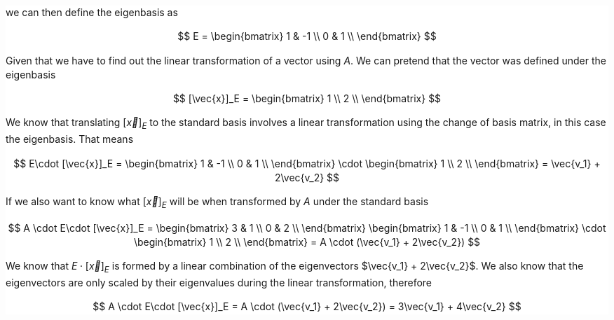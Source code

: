we can then define the eigenbasis as

$$
E = 
\begin{bmatrix}
1 & -1 \\
0 & 1 \\
\end{bmatrix}
$$

Given that we have to find out the linear transformation of a vector using $A$. We can pretend that the vector was defined under the eigenbasis

$$
[\vec{x}]_E = 
\begin{bmatrix} 1 \\
2 \\
\end{bmatrix}
$$

We know that translating $[\vec{x}]_E$ to the standard basis involves a linear transformation using the change of basis matrix, in this case the eigenbasis. That means

$$
E\cdot [\vec{x}]_E =
\begin{bmatrix}
1 & -1 \\
0 & 1 \\
\end{bmatrix} \cdot 
\begin{bmatrix} 1 \\
2 \\
\end{bmatrix} = \vec{v_1} + 2\vec{v_2}
$$

If we also want to know what $[\vec{x}]_E$ will be when transformed by $A$ under the standard basis

$$
A \cdot E\cdot [\vec{x}]_E =
\begin{bmatrix} 3 & 1 \\ 
0 & 2 \\
\end{bmatrix} 
\begin{bmatrix} 1 & -1 \\ 
0 & 1 \\
\end{bmatrix}
\cdot 
\begin{bmatrix} 1 \\
2 \\
\end{bmatrix} = A \cdot (\vec{v_1} + 2\vec{v_2}) 
$$

We know that $E\cdot[\vec{x}]_E$ is formed by a linear combination of the eigenvectors $\vec{v_1} + 2\vec{v_2}$. We also know that the eigenvectors are only scaled by their eigenvalues during the linear transformation, therefore

$$
A \cdot E\cdot [\vec{x}]_E = A \cdot (\vec{v_1} + 2\vec{v_2}) = 3\vec{v_1} + 4\vec{v_2} 
$$
